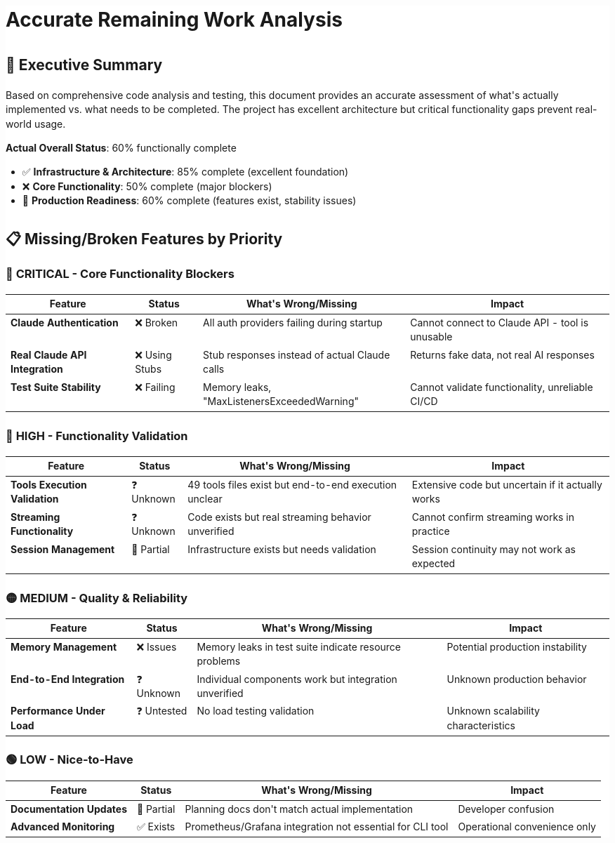 # Accurate Remaining Work Analysis

## 🎯 Executive Summary

Based on comprehensive code analysis and testing, this document provides an accurate assessment of what's actually implemented vs. what needs to be completed. The project has excellent architecture but critical functionality gaps prevent real-world usage.

**Actual Overall Status**: 60% functionally complete
- ✅ **Infrastructure & Architecture**: 85% complete (excellent foundation)
- ❌ **Core Functionality**: 50% complete (major blockers)
- 🔄 **Production Readiness**: 60% complete (features exist, stability issues)

## 📋 Missing/Broken Features by Priority

### 🚨 **CRITICAL** - Core Functionality Blockers
| Feature | Status | What's Wrong/Missing | Impact |
|---------|--------|---------------------|--------|
| **Claude Authentication** | ❌ Broken | All auth providers failing during startup | Cannot connect to Claude API - tool is unusable |
| **Real Claude API Integration** | ❌ Using Stubs | Stub responses instead of actual Claude calls | Returns fake data, not real AI responses |
| **Test Suite Stability** | ❌ Failing | Memory leaks, "MaxListenersExceededWarning" | Cannot validate functionality, unreliable CI/CD |

### 🔴 **HIGH** - Functionality Validation
| Feature | Status | What's Wrong/Missing | Impact |
|---------|--------|---------------------|--------|
| **Tools Execution Validation** | ❓ Unknown | 49 tools files exist but end-to-end execution unclear | Extensive code but uncertain if it actually works |
| **Streaming Functionality** | ❓ Unknown | Code exists but real streaming behavior unverified | Cannot confirm streaming works in practice |
| **Session Management** | 🔄 Partial | Infrastructure exists but needs validation | Session continuity may not work as expected |

### 🟡 **MEDIUM** - Quality & Reliability
| Feature | Status | What's Wrong/Missing | Impact |
|---------|--------|---------------------|--------|
| **Memory Management** | ❌ Issues | Memory leaks in test suite indicate resource problems | Potential production instability |
| **End-to-End Integration** | ❓ Unknown | Individual components work but integration unverified | Unknown production behavior |
| **Performance Under Load** | ❓ Untested | No load testing validation | Unknown scalability characteristics |

### 🟢 **LOW** - Nice-to-Have
| Feature | Status | What's Wrong/Missing | Impact |
|---------|--------|---------------------|--------|
| **Documentation Updates** | 🔄 Partial | Planning docs don't match actual implementation | Developer confusion |
| **Advanced Monitoring** | ✅ Exists | Prometheus/Grafana integration not essential for CLI tool | Operational convenience only |
